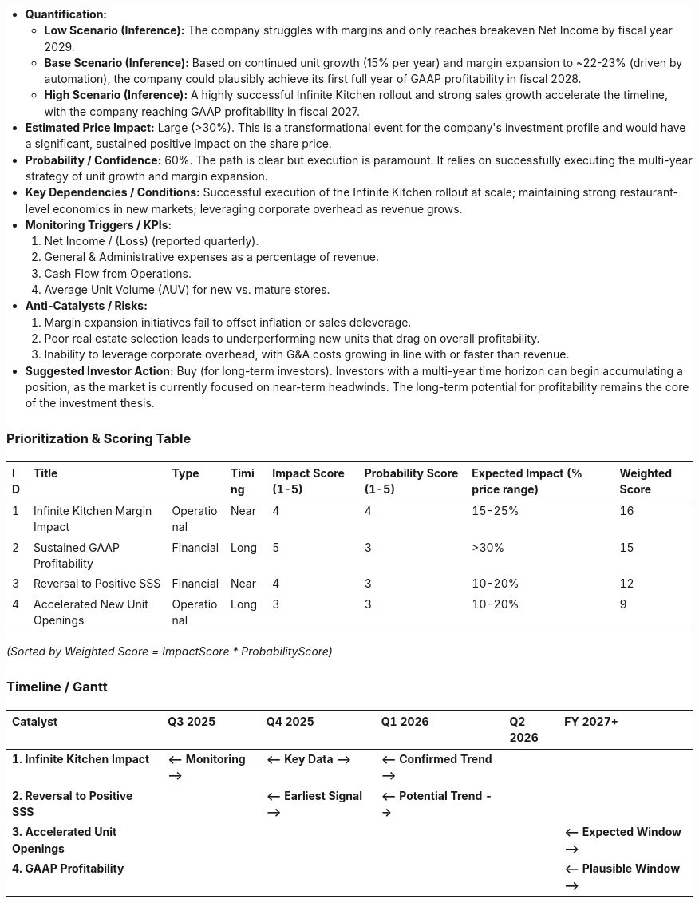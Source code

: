 *   **Quantification:**
    *   **Low Scenario (Inference):** The company struggles with margins and only reaches breakeven Net Income by fiscal year 2029.
    *   **Base Scenario (Inference):** Based on continued unit growth (15% per year) and margin expansion to ~22-23% (driven by automation), the company could plausibly achieve its first full year of GAAP profitability in fiscal 2028.
    *   **High Scenario (Inference):** A highly successful Infinite Kitchen rollout and strong sales growth accelerate the timeline, with the company reaching GAAP profitability in fiscal 2027.
*   **Estimated Price Impact:** Large (>30%). This is a transformational event for the company's investment profile and would have a significant, sustained positive impact on the share price.
*   **Probability / Confidence:** 60%. The path is clear but execution is paramount. It relies on successfully executing the multi-year strategy of unit growth and margin expansion.
*   **Key Dependencies / Conditions:** Successful execution of the Infinite Kitchen rollout at scale; maintaining strong restaurant-level economics in new markets; leveraging corporate overhead as revenue grows.
*   **Monitoring Triggers / KPIs:**
    1.  Net Income / (Loss) (reported quarterly).
    2.  General & Administrative expenses as a percentage of revenue.
    3.  Cash Flow from Operations.
    4.  Average Unit Volume (AUV) for new vs. mature stores.
*   **Anti-Catalysts / Risks:**
    1.  Margin expansion initiatives fail to offset inflation or sales deleverage.
    2.  Poor real estate selection leads to underperforming new units that drag on overall profitability.
    3.  Inability to leverage corporate overhead, with G&A costs growing in line with or faster than revenue.
*   **Suggested Investor Action:** Buy (for long-term investors). Investors with a multi-year time horizon can begin accumulating a position, as the market is currently focused on near-term headwinds. The long-term potential for profitability remains the core of the investment thesis.

### **Prioritization & Scoring Table**

| ID | Title | Type | Timing | Impact Score (1-5) | Probability Score (1-5) | Expected Impact (% price range) | Weighted Score |
| :- | :--- | :--- | :--- | :--- | :--- | :--- | :--- |
| 1 | Infinite Kitchen Margin Impact | Operational | Near | 4 | 4 | 15-25% | 16 |
| 2 | Sustained GAAP Profitability | Financial | Long | 5 | 3 | >30% | 15 |
| 3 | Reversal to Positive SSS | Financial | Near | 4 | 3 | 10-20% | 12 |
| 4 | Accelerated New Unit Openings | Operational | Long | 3 | 3 | 10-20% | 9 |

*(Sorted by Weighted Score = ImpactScore \* ProbabilityScore)*

### **Timeline / Gantt**

| Catalyst | Q3 2025 | Q4 2025 | Q1 2026 | Q2 2026 | FY 2027+ |
| :--- | :--- | :--- | :--- | :--- | :--- |
| **1. Infinite Kitchen Impact** | **<-- Monitoring -->** | **<-- Key Data -->** | **<-- Confirmed Trend -->** | | |
| **2. Reversal to Positive SSS** | | **<-- Earliest Signal -->** | **<-- Potential Trend -->** | | |
| **3. Accelerated Unit Openings** | | | | | **<-- Expected Window -->** |
| **4. GAAP Profitability** | | | | | **<-- Plausible Window -->** |
